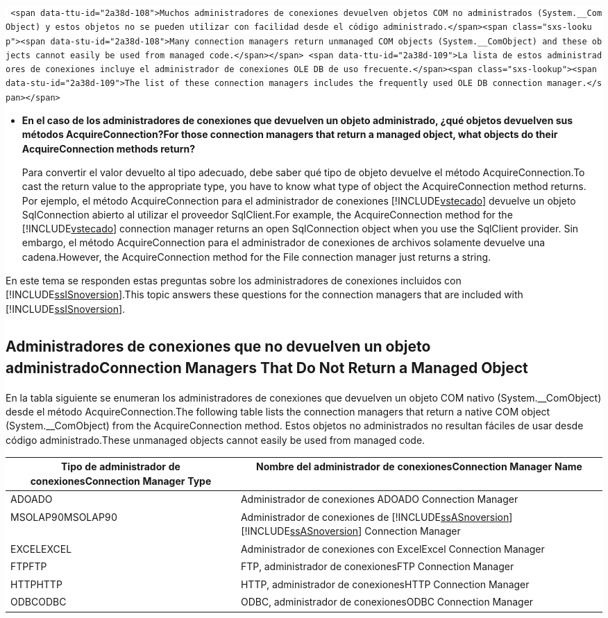      <span data-ttu-id="2a38d-108">Muchos administradores de conexiones devuelven objetos COM no administrados (System.__ComObject) y estos objetos no se pueden utilizar con facilidad desde el código administrado.</span><span class="sxs-lookup"><span data-stu-id="2a38d-108">Many connection managers return unmanaged COM objects (System.__ComObject) and these objects cannot easily be used from managed code.</span></span> <span data-ttu-id="2a38d-109">La lista de estos administradores de conexiones incluye el administrador de conexiones OLE DB de uso frecuente.</span><span class="sxs-lookup"><span data-stu-id="2a38d-109">The list of these connection managers includes the frequently used OLE DB connection manager.</span></span>  
  
-   <span data-ttu-id="2a38d-110">**En el caso de los administradores de conexiones que devuelven un objeto administrado, ¿qué objetos devuelven sus métodos AcquireConnection?**</span><span class="sxs-lookup"><span data-stu-id="2a38d-110">**For those connection managers that return a managed object, what objects do their AcquireConnection methods return?**</span></span>  
  
     <span data-ttu-id="2a38d-111">Para convertir el valor devuelto al tipo adecuado, debe saber qué tipo de objeto devuelve el método AcquireConnection.</span><span class="sxs-lookup"><span data-stu-id="2a38d-111">To cast the return value to the appropriate type, you have to know what type of object the AcquireConnection method returns.</span></span> <span data-ttu-id="2a38d-112">Por ejemplo, el método AcquireConnection para el administrador de conexiones [!INCLUDE[vstecado](../includes/vstecado-md.md)] devuelve un objeto SqlConnection abierto al utilizar el proveedor SqlClient.</span><span class="sxs-lookup"><span data-stu-id="2a38d-112">For example, the AcquireConnection method for the [!INCLUDE[vstecado](../includes/vstecado-md.md)] connection manager returns an open SqlConnection object when you use the SqlClient provider.</span></span> <span data-ttu-id="2a38d-113">Sin embargo, el método AcquireConnection para el administrador de conexiones de archivos solamente devuelve una cadena.</span><span class="sxs-lookup"><span data-stu-id="2a38d-113">However, the AcquireConnection method for the File connection manager just returns a string.</span></span>  
  
 <span data-ttu-id="2a38d-114">En este tema se responden estas preguntas sobre los administradores de conexiones incluidos con [!INCLUDE[ssISnoversion](../includes/ssisnoversion-md.md)].</span><span class="sxs-lookup"><span data-stu-id="2a38d-114">This topic answers these questions for the connection managers that are included with [!INCLUDE[ssISnoversion](../includes/ssisnoversion-md.md)].</span></span>  
  
## <a name="connection-managers-that-do-not-return-a-managed-object"></a><span data-ttu-id="2a38d-115">Administradores de conexiones que no devuelven un objeto administrado</span><span class="sxs-lookup"><span data-stu-id="2a38d-115">Connection Managers That Do Not Return a Managed Object</span></span>  
 <span data-ttu-id="2a38d-116">En la tabla siguiente se enumeran los administradores de conexiones que devuelven un objeto COM nativo (System.__ComObject) desde el método AcquireConnection.</span><span class="sxs-lookup"><span data-stu-id="2a38d-116">The following table lists the connection managers that return a native COM object (System.__ComObject) from the AcquireConnection method.</span></span> <span data-ttu-id="2a38d-117">Estos objetos no administrados no resultan fáciles de usar desde código administrado.</span><span class="sxs-lookup"><span data-stu-id="2a38d-117">These unmanaged objects cannot easily be used from managed code.</span></span>  
  
|<span data-ttu-id="2a38d-118">Tipo de administrador de conexiones</span><span class="sxs-lookup"><span data-stu-id="2a38d-118">Connection Manager Type</span></span>|<span data-ttu-id="2a38d-119">Nombre del administrador de conexiones</span><span class="sxs-lookup"><span data-stu-id="2a38d-119">Connection Manager Name</span></span>|  
|-----------------------------|-----------------------------|  
|<span data-ttu-id="2a38d-120">ADO</span><span class="sxs-lookup"><span data-stu-id="2a38d-120">ADO</span></span>|<span data-ttu-id="2a38d-121">Administrador de conexiones ADO</span><span class="sxs-lookup"><span data-stu-id="2a38d-121">ADO Connection Manager</span></span>|  
|<span data-ttu-id="2a38d-122">MSOLAP90</span><span class="sxs-lookup"><span data-stu-id="2a38d-122">MSOLAP90</span></span>|<span data-ttu-id="2a38d-123">Administrador de conexiones de [!INCLUDE[ssASnoversion](../includes/ssasnoversion-md.md)]</span><span class="sxs-lookup"><span data-stu-id="2a38d-123">[!INCLUDE[ssASnoversion](../includes/ssasnoversion-md.md)] Connection Manager</span></span>|  
|<span data-ttu-id="2a38d-124">EXCEL</span><span class="sxs-lookup"><span data-stu-id="2a38d-124">EXCEL</span></span>|<span data-ttu-id="2a38d-125">Administrador de conexiones con Excel</span><span class="sxs-lookup"><span data-stu-id="2a38d-125">Excel Connection Manager</span></span>|  
|<span data-ttu-id="2a38d-126">FTP</span><span class="sxs-lookup"><span data-stu-id="2a38d-126">FTP</span></span>|<span data-ttu-id="2a38d-127">FTP, administrador de conexiones</span><span class="sxs-lookup"><span data-stu-id="2a38d-127">FTP Connection Manager</span></span>|  
|<span data-ttu-id="2a38d-128">HTTP</span><span class="sxs-lookup"><span data-stu-id="2a38d-128">HTTP</span></span>|<span data-ttu-id="2a38d-129">HTTP, administrador de conexiones</span><span class="sxs-lookup"><span data-stu-id="2a38d-129">HTTP Connection Manager</span></span>|  
|<span data-ttu-id="2a38d-130">ODBC</span><span class="sxs-lookup"><span data-stu-id="2a38d-130">ODBC</span></span>|<span data-ttu-id="2a38d-131">ODBC, administrador de conexiones</span><span class="sxs-lookup"><span data-stu-id="2a38d-131">ODBC Connection Manager</span></span>|  